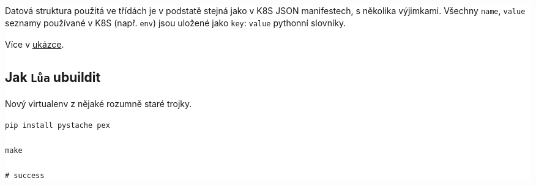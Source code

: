Datová struktura použitá ve třídách je v podstatě stejná jako v K8S JSON manifestech, s několika výjimkami.
Všechny `name`, `value` seznamy používané v K8S (např. `env`) jsou uložené jako `key`: `value` pythonní slovníky.

Více v [ukázce](examples/class-config/k8s).

Jak `Lůa` ubuildit
------------------

Nový virtualenv z nějaké rozumně staré trojky.

```
pip install pystache pex

make

# success
```

